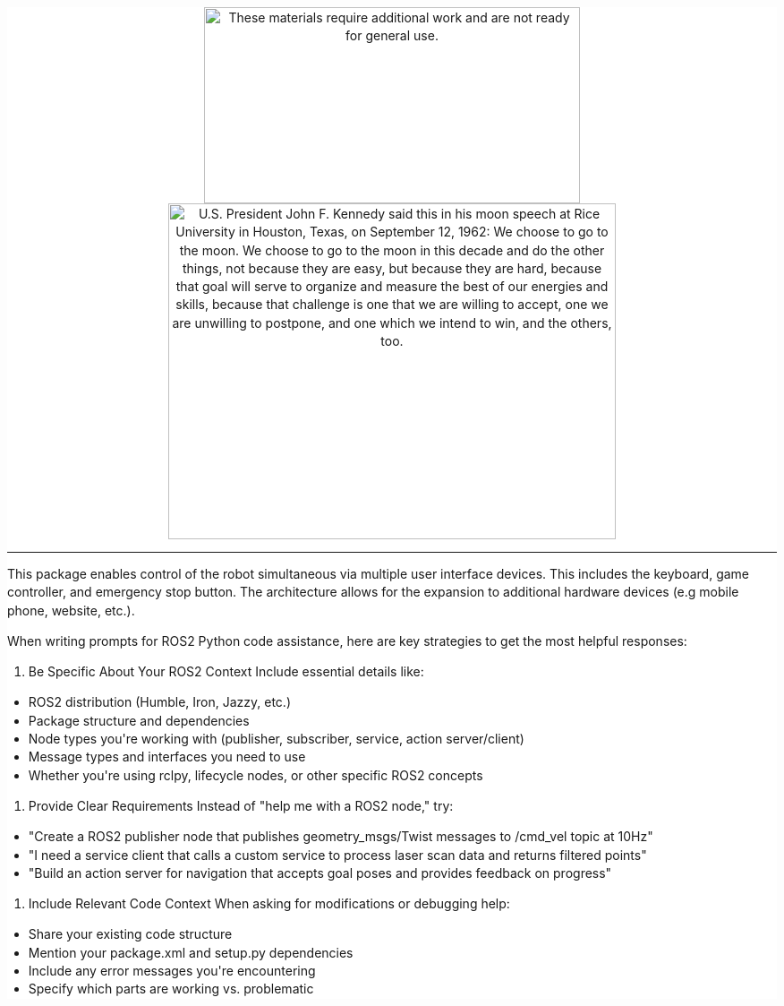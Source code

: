 

<div align="center">
<img src="https://raw.githubusercontent.com/jeffskinnerbox/blog/main/content/images/banners-bkgrds/work-in-progress.jpg"
    title="These materials require additional work and are not ready for general use." align="center" width=420px height=219px>
</div>

<div align="center">
<img src="https://raw.githubusercontent.com/jeffskinnerbox/blog/main/content/images/banners-bkgrds/we-do-this-not-because-it-is-easy.jpg"
    title="U.S. President John F. Kennedy said this in his moon speech at Rice University in Houston, Texas, on September 12, 1962:
    We choose to go to the moon. We choose to go to the moon in this decade and do the other things, not because they are easy,
    but because they are hard, because that goal will serve to organize and measure the best of our energies and skills,
    because that challenge is one that we are willing to accept, one we are unwilling to postpone, and one which we intend to win,
    and the others, too." align="center" width=500px height=375px>
</div>

---------------

This package enables control of the robot simultaneous via multiple user interface devices.
This includes the keyboard, game controller, and emergency stop button.
The architecture allows for the expansion to additional hardware devices (e.g mobile phone, website, etc.).

When writing prompts for ROS2 Python code assistance, here are key strategies to get the most helpful responses:

1. Be Specific About Your ROS2 Context
Include essential details like:

* ROS2 distribution (Humble, Iron, Jazzy, etc.)
* Package structure and dependencies
* Node types you're working with (publisher, subscriber, service, action server/client)
* Message types and interfaces you need to use
* Whether you're using rclpy, lifecycle nodes, or other specific ROS2 concepts

1. Provide Clear Requirements
Instead of "help me with a ROS2 node," try:

* "Create a ROS2 publisher node that publishes geometry_msgs/Twist messages to /cmd_vel topic at 10Hz"
* "I need a service client that calls a custom service to process laser scan data and returns filtered points"
* "Build an action server for navigation that accepts goal poses and provides feedback on progress"

1. Include Relevant Code Context
When asking for modifications or debugging help:

* Share your existing code structure
* Mention your package.xml and setup.py dependencies
* Include any error messages you're encountering
* Specify which parts are working vs. problematic
